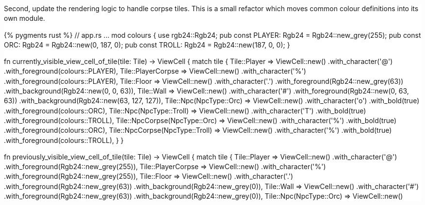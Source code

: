Second, update the rendering logic to handle corpse tiles.
This is a small refactor which moves common colour definitions into its own module.

{% pygments rust %}
// app.rs
...
mod colours {
    use rgb24::Rgb24;
    pub const PLAYER: Rgb24 = Rgb24::new_grey(255);
    pub const ORC: Rgb24 = Rgb24::new(0, 187, 0);
    pub const TROLL: Rgb24 = Rgb24::new(187, 0, 0);
}

fn currently_visible_view_cell_of_tile(tile: Tile) -> ViewCell {
    match tile {
        Tile::Player => ViewCell::new()
            .with_character('@')
            .with_foreground(colours::PLAYER),
        Tile::PlayerCorpse => ViewCell::new()
            .with_character('%')
            .with_foreground(colours::PLAYER),
        Tile::Floor => ViewCell::new()
            .with_character('.')
            .with_foreground(Rgb24::new_grey(63))
            .with_background(Rgb24::new(0, 0, 63)),
        Tile::Wall => ViewCell::new()
            .with_character('#')
            .with_foreground(Rgb24::new(0, 63, 63))
            .with_background(Rgb24::new(63, 127, 127)),
        Tile::Npc(NpcType::Orc) => ViewCell::new()
            .with_character('o')
            .with_bold(true)
            .with_foreground(colours::ORC),
        Tile::Npc(NpcType::Troll) => ViewCell::new()
            .with_character('T')
            .with_bold(true)
            .with_foreground(colours::TROLL),
        Tile::NpcCorpse(NpcType::Orc) => ViewCell::new()
            .with_character('%')
            .with_bold(true)
            .with_foreground(colours::ORC),
        Tile::NpcCorpse(NpcType::Troll) => ViewCell::new()
            .with_character('%')
            .with_bold(true)
            .with_foreground(colours::TROLL),
    }
}

fn previously_visible_view_cell_of_tile(tile: Tile) -> ViewCell {
    match tile {
        Tile::Player => ViewCell::new()
            .with_character('@')
            .with_foreground(Rgb24::new_grey(255)),
        Tile::PlayerCorpse => ViewCell::new()
            .with_character('%')
            .with_foreground(Rgb24::new_grey(255)),
        Tile::Floor => ViewCell::new()
            .with_character('.')
            .with_foreground(Rgb24::new_grey(63))
            .with_background(Rgb24::new_grey(0)),
        Tile::Wall => ViewCell::new()
            .with_character('#')
            .with_foreground(Rgb24::new_grey(63))
            .with_background(Rgb24::new_grey(0)),
        Tile::Npc(NpcType::Orc) => ViewCell::new()